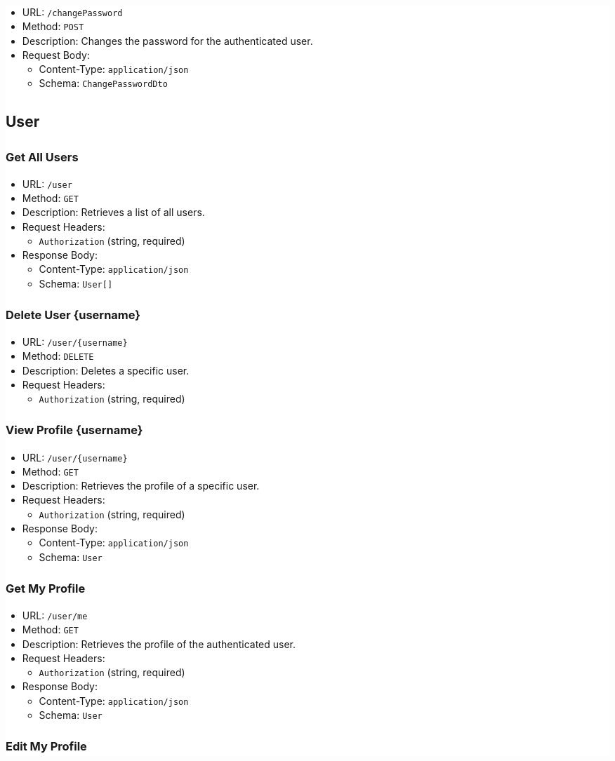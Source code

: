 - URL: `/changePassword`
- Method: `POST`
- Description: Changes the password for the authenticated user.
- Request Body:
  - Content-Type: `application/json`
  - Schema: `ChangePasswordDto`

## User

### Get All Users

- URL: `/user`
- Method: `GET`
- Description: Retrieves a list of all users.
- Request Headers:
  - `Authorization` (string, required)
- Response Body:
  - Content-Type: `application/json`
  - Schema: `User[]`

### Delete User {username}

- URL: `/user/{username}`
- Method: `DELETE`
- Description: Deletes a specific user.
- Request Headers:
  - `Authorization` (string, required)

### View Profile {username}

- URL: `/user/{username}`
- Method: `GET`
- Description: Retrieves the profile of a specific user.
- Request Headers:
  - `Authorization` (string, required)
- Response Body:
  - Content-Type: `application/json`
  - Schema: `User`

### Get My Profile

- URL: `/user/me`
- Method: `GET`
- Description: Retrieves the profile of the authenticated user.
- Request Headers:
  - `Authorization` (string, required)
- Response Body:
  - Content-Type: `application/json`
  - Schema: `User`

### Edit My Profile
